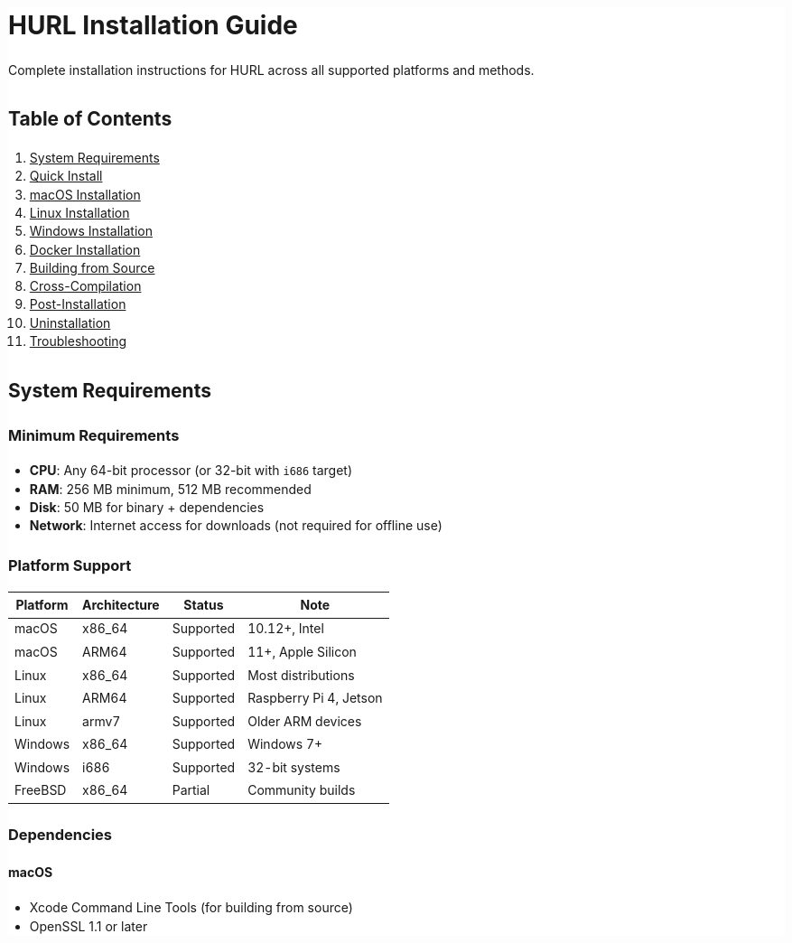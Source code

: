 # HURL Installation Guide

Complete installation instructions for HURL across all supported platforms and methods.

## Table of Contents

1. [System Requirements](#system-requirements)
2. [Quick Install](#quick-install)
3. [macOS Installation](#macos-installation)
4. [Linux Installation](#linux-installation)
5. [Windows Installation](#windows-installation)
6. [Docker Installation](#docker-installation)
7. [Building from Source](#building-from-source)
8. [Cross-Compilation](#cross-compilation)
9. [Post-Installation](#post-installation)
10. [Uninstallation](#uninstallation)
11. [Troubleshooting](#troubleshooting)

## System Requirements

### Minimum Requirements
- **CPU**: Any 64-bit processor (or 32-bit with `i686` target)
- **RAM**: 256 MB minimum, 512 MB recommended
- **Disk**: 50 MB for binary + dependencies
- **Network**: Internet access for downloads (not required for offline use)

### Platform Support

| Platform | Architecture | Status | Note |
|----------|-------------|--------|------|
| macOS | x86_64 | Supported | 10.12+, Intel |
| macOS | ARM64 | Supported | 11+, Apple Silicon |
| Linux | x86_64 | Supported | Most distributions |
| Linux | ARM64 | Supported | Raspberry Pi 4, Jetson |
| Linux | armv7 | Supported | Older ARM devices |
| Windows | x86_64 | Supported | Windows 7+ |
| Windows | i686 | Supported | 32-bit systems |
| FreeBSD | x86_64 | Partial | Community builds |

### Dependencies

#### macOS
- Xcode Command Line Tools (for building from source)
- OpenSSL 1.1 or later

